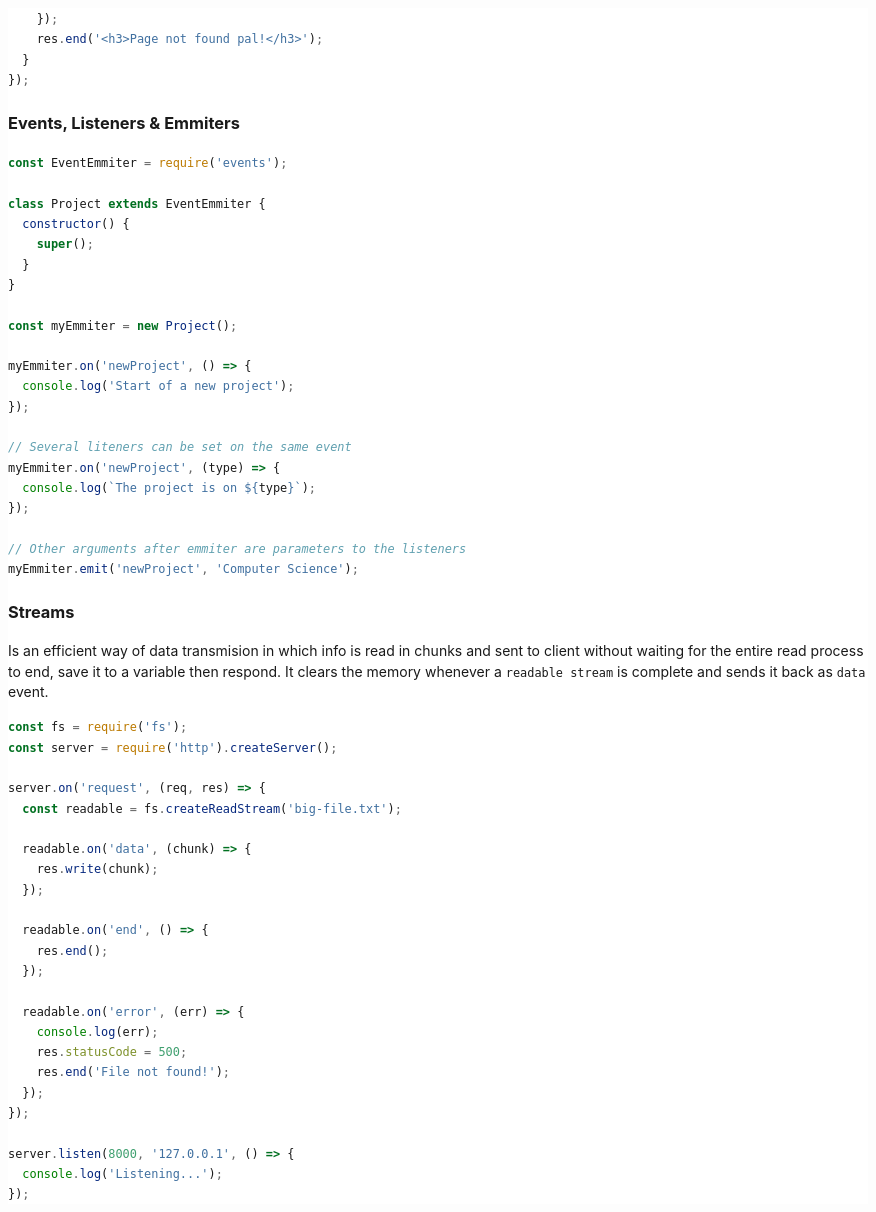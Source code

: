 ```js
    });
    res.end('<h3>Page not found pal!</h3>');
  }
});
```

### Events, Listeners & Emmiters

```js
const EventEmmiter = require('events');

class Project extends EventEmmiter {
  constructor() {
    super();
  }
}

const myEmmiter = new Project();

myEmmiter.on('newProject', () => {
  console.log('Start of a new project');
});

// Several liteners can be set on the same event
myEmmiter.on('newProject', (type) => {
  console.log(`The project is on ${type}`);
});

// Other arguments after emmiter are parameters to the listeners
myEmmiter.emit('newProject', 'Computer Science');
```

### Streams

Is an efficient way of data transmision in which info is read in chunks and sent to client without waiting for the entire read process to end, save it to a variable then respond. It clears the memory whenever a `readable stream` is complete and sends it back as `data` event.

```js
const fs = require('fs');
const server = require('http').createServer();

server.on('request', (req, res) => {
  const readable = fs.createReadStream('big-file.txt');

  readable.on('data', (chunk) => {
    res.write(chunk);
  });

  readable.on('end', () => {
    res.end();
  });

  readable.on('error', (err) => {
    console.log(err);
    res.statusCode = 500;
    res.end('File not found!');
  });
});

server.listen(8000, '127.0.0.1', () => {
  console.log('Listening...');
});
```
